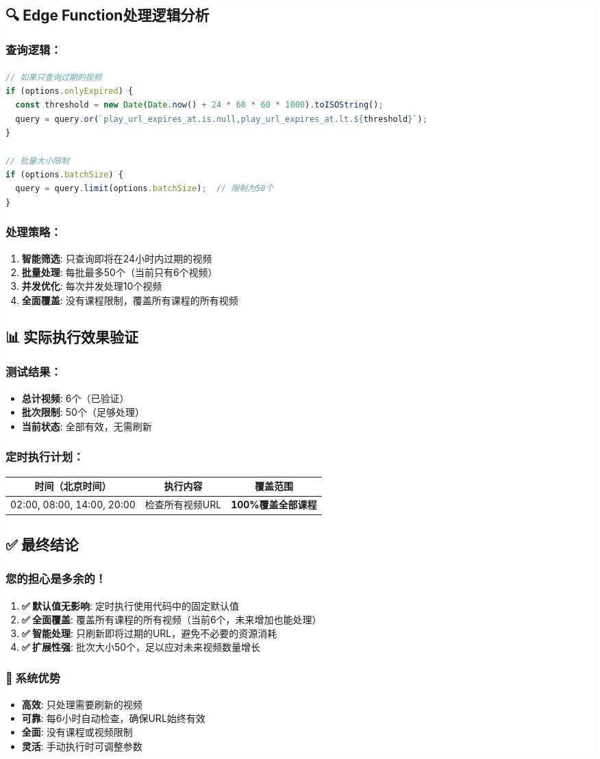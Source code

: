 ## 🔍 **Edge Function处理逻辑分析**

### 查询逻辑：
```typescript
// 如果只查询过期的视频
if (options.onlyExpired) {
  const threshold = new Date(Date.now() + 24 * 60 * 60 * 1000).toISOString();
  query = query.or(`play_url_expires_at.is.null,play_url_expires_at.lt.${threshold}`);
}

// 批量大小限制
if (options.batchSize) {
  query = query.limit(options.batchSize);  // 限制为50个
}
```

### 处理策略：
1. **智能筛选**: 只查询即将在24小时内过期的视频
2. **批量处理**: 每批最多50个（当前只有6个视频）
3. **并发优化**: 每次并发处理10个视频
4. **全面覆盖**: 没有课程限制，覆盖所有课程的所有视频

## 📊 **实际执行效果验证**

### 测试结果：
- **总计视频**: 6个（已验证）
- **批次限制**: 50个（足够处理）
- **当前状态**: 全部有效，无需刷新

### 定时执行计划：
| 时间（北京时间） | 执行内容 | 覆盖范围 |
|------------------|----------|----------|
| 02:00, 08:00, 14:00, 20:00 | 检查所有视频URL | **100%覆盖全部课程** |

## ✅ **最终结论**

### 您的担心是多余的！

1. **✅ 默认值无影响**: 定时执行使用代码中的固定默认值
2. **✅ 全面覆盖**: 覆盖所有课程的所有视频（当前6个，未来增加也能处理）
3. **✅ 智能处理**: 只刷新即将过期的URL，避免不必要的资源消耗
4. **✅ 扩展性强**: 批次大小50个，足以应对未来视频数量增长

### 🚀 **系统优势**

- **高效**: 只处理需要刷新的视频
- **可靠**: 每6小时自动检查，确保URL始终有效
- **全面**: 没有课程或视频限制
- **灵活**: 手动执行时可调整参数
